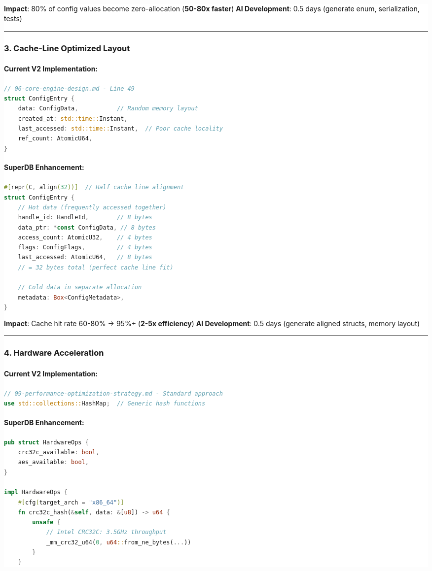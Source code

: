 **Impact**: 80% of config values become zero-allocation (**50-80x faster**)
**AI Development**: 0.5 days (generate enum, serialization, tests)

---

### 3. Cache-Line Optimized Layout

#### Current V2 Implementation:

```rust
// 06-core-engine-design.md - Line 49
struct ConfigEntry {
    data: ConfigData,           // Random memory layout
    created_at: std::time::Instant,
    last_accessed: std::time::Instant,  // Poor cache locality
    ref_count: AtomicU64,
}
```

#### SuperDB Enhancement:

```rust
#[repr(C, align(32))]  // Half cache line alignment
struct ConfigEntry {
    // Hot data (frequently accessed together)
    handle_id: HandleId,        // 8 bytes
    data_ptr: *const ConfigData, // 8 bytes  
    access_count: AtomicU32,    // 4 bytes
    flags: ConfigFlags,         // 4 bytes
    last_accessed: AtomicU64,   // 8 bytes
    // = 32 bytes total (perfect cache line fit)
    
    // Cold data in separate allocation
    metadata: Box<ConfigMetadata>,
}
```

**Impact**: Cache hit rate 60-80% → 95%+ (**2-5x efficiency**)
**AI Development**: 0.5 days (generate aligned structs, memory layout)

---

### 4. Hardware Acceleration

#### Current V2 Implementation:

```rust
// 09-performance-optimization-strategy.md - Standard approach
use std::collections::HashMap;  // Generic hash functions
```

#### SuperDB Enhancement:

```rust
pub struct HardwareOps {
    crc32c_available: bool,
    aes_available: bool,
}

impl HardwareOps {
    #[cfg(target_arch = "x86_64")]
    fn crc32c_hash(&self, data: &[u8]) -> u64 {
        unsafe { 
            // Intel CRC32C: 3.5GHz throughput
            _mm_crc32_u64(0, u64::from_ne_bytes(...))
        }
    }
```